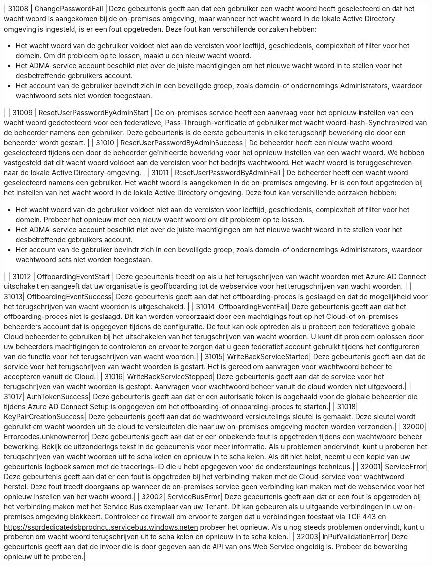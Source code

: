 | 31008 | ChangePasswordFail | Deze gebeurtenis geeft aan dat een gebruiker een wacht woord heeft geselecteerd en dat het wacht woord is aangekomen bij de on-premises omgeving, maar wanneer het wacht woord in de lokale Active Directory omgeving is ingesteld, is er een fout opgetreden. Deze fout kan verschillende oorzaken hebben: <br><ul><li>Het wacht woord van de gebruiker voldoet niet aan de vereisten voor leeftijd, geschiedenis, complexiteit of filter voor het domein. Om dit probleem op te lossen, maakt u een nieuw wacht woord.</li><li>Het ADMA-service account beschikt niet over de juiste machtigingen om het nieuwe wacht woord in te stellen voor het desbetreffende gebruikers account.</li><li>Het account van de gebruiker bevindt zich in een beveiligde groep, zoals domein-of ondernemings Administrators, waardoor wachtwoord sets niet worden toegestaan.</li></ul> |
| 31009 | ResetUserPasswordByAdminStart | De on-premises service heeft een aanvraag voor het opnieuw instellen van een wacht woord gedetecteerd voor een federatieve, Pass-Through-verificatie of gebruiker met wacht woord-hash-Synchronized van de beheerder namens een gebruiker. Deze gebeurtenis is de eerste gebeurtenis in elke terugschrijf bewerking die door een beheerder wordt gestart. |
| 31010 | ResetUserPasswordByAdminSuccess | De beheerder heeft een nieuw wacht woord geselecteerd tijdens een door de beheerder geïnitieerde bewerking voor het opnieuw instellen van een wacht woord. We hebben vastgesteld dat dit wacht woord voldoet aan de vereisten voor het bedrijfs wachtwoord. Het wacht woord is teruggeschreven naar de lokale Active Directory-omgeving. |
| 31011 | ResetUserPasswordByAdminFail | De beheerder heeft een wacht woord geselecteerd namens een gebruiker. Het wacht woord is aangekomen in de on-premises omgeving. Er is een fout opgetreden bij het instellen van het wacht woord in de lokale Active Directory omgeving. Deze fout kan verschillende oorzaken hebben: <br><ul><li>Het wacht woord van de gebruiker voldoet niet aan de vereisten voor leeftijd, geschiedenis, complexiteit of filter voor het domein. Probeer het opnieuw met een nieuw wacht woord om dit probleem op te lossen.</li><li>Het ADMA-service account beschikt niet over de juiste machtigingen om het nieuwe wacht woord in te stellen voor het desbetreffende gebruikers account.</li><li>Het account van de gebruiker bevindt zich in een beveiligde groep, zoals domein-of ondernemings Administrators, waardoor wachtwoord sets niet worden toegestaan.</li></ul>  |
| 31012 | OffboardingEventStart | Deze gebeurtenis treedt op als u het terugschrijven van wacht woorden met Azure AD Connect uitschakelt en aangeeft dat uw organisatie is geoffboarding tot de webservice voor het terugschrijven van wacht woorden. |
| 31013| OffboardingEventSuccess| Deze gebeurtenis geeft aan dat het offboarding-proces is geslaagd en dat de mogelijkheid voor het terugschrijven van wacht woorden is uitgeschakeld. |
| 31014| OffboardingEventFail| Deze gebeurtenis geeft aan dat het offboarding-proces niet is geslaagd. Dit kan worden veroorzaakt door een machtigings fout op het Cloud-of on-premises beheerders account dat is opgegeven tijdens de configuratie. De fout kan ook optreden als u probeert een federatieve globale Cloud beheerder te gebruiken bij het uitschakelen van het terugschrijven van wacht woorden. U kunt dit probleem oplossen door uw beheerders machtigingen te controleren en ervoor te zorgen dat u geen federatief account gebruikt tijdens het configureren van de functie voor het terugschrijven van wacht woorden.|
| 31015| WriteBackServiceStarted| Deze gebeurtenis geeft aan dat de service voor het terugschrijven van wacht woorden is gestart. Het is gereed om aanvragen voor wachtwoord beheer te accepteren vanuit de Cloud.|
| 31016| WriteBackServiceStopped| Deze gebeurtenis geeft aan dat de service voor het terugschrijven van wacht woorden is gestopt. Aanvragen voor wachtwoord beheer vanuit de cloud worden niet uitgevoerd.|
| 31017| AuthTokenSuccess| Deze gebeurtenis geeft aan dat er een autorisatie token is opgehaald voor de globale beheerder die tijdens Azure AD Connect Setup is opgegeven om het offboarding-of onboarding-proces te starten.|
| 31018| KeyPairCreationSuccess| Deze gebeurtenis geeft aan dat de wachtwoord versleutelings sleutel is gemaakt. Deze sleutel wordt gebruikt om wacht woorden uit de cloud te versleutelen die naar uw on-premises omgeving moeten worden verzonden.|
| 32000| Errorcodes.unknownerror| Deze gebeurtenis geeft aan dat er een onbekende fout is opgetreden tijdens een wachtwoord beheer bewerking. Bekijk de uitzonderings tekst in de gebeurtenis voor meer informatie. Als u problemen ondervindt, kunt u proberen het terugschrijven van wacht woorden uit te scha kelen en opnieuw in te scha kelen. Als dit niet helpt, neemt u een kopie van uw gebeurtenis logboek samen met de tracerings-ID die u hebt opgegeven voor de ondersteunings technicus.|
| 32001| ServiceError| Deze gebeurtenis geeft aan dat er een fout is opgetreden bij het verbinding maken met de Cloud-service voor wachtwoord herstel. Deze fout treedt doorgaans op wanneer de on-premises service geen verbinding kan maken met de webservice voor het opnieuw instellen van het wacht woord.|
| 32002| ServiceBusError| Deze gebeurtenis geeft aan dat er een fout is opgetreden bij het verbinding maken met het Service Bus exemplaar van uw Tenant. Dit kan gebeuren als u uitgaande verbindingen in uw on-premises omgeving blokkeert. Controleer de firewall om ervoor te zorgen dat u verbindingen toestaat via TCP 443 en https://ssprdedicatedsbprodncu.servicebus.windows.neten probeer het opnieuw. Als u nog steeds problemen ondervindt, kunt u proberen om wacht woord terugschrijven uit te scha kelen en opnieuw in te scha kelen.|
| 32003| InPutValidationError| Deze gebeurtenis geeft aan dat de invoer die is door gegeven aan de API van ons Web Service ongeldig is. Probeer de bewerking opnieuw uit te proberen.|